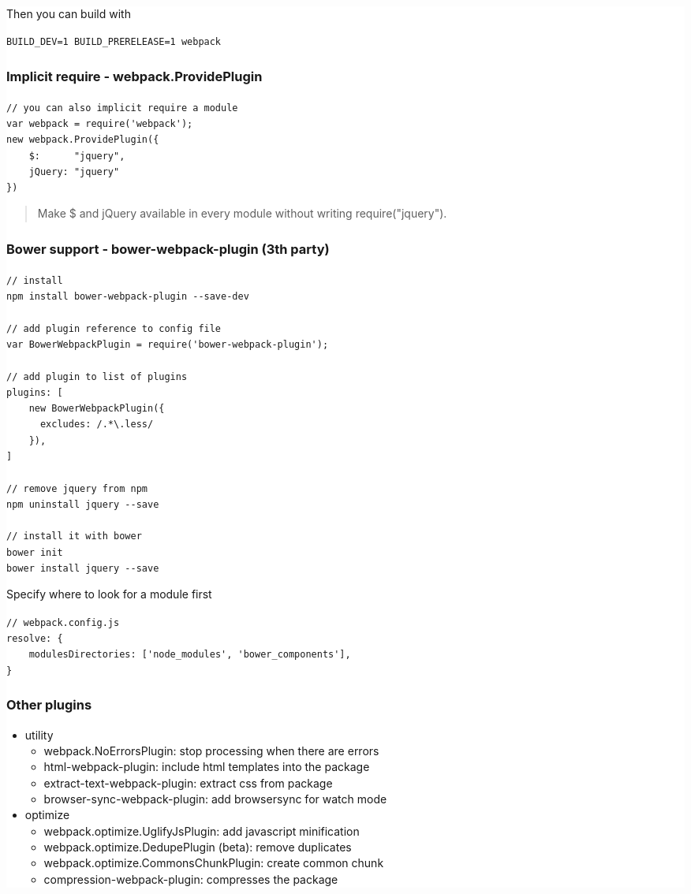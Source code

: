 Then you can build with

    BUILD_DEV=1 BUILD_PRERELEASE=1 webpack

### Implicit require - webpack.ProvidePlugin

    // you can also implicit require a module
    var webpack = require('webpack');
    new webpack.ProvidePlugin({
        $:      "jquery",
        jQuery: "jquery"
    })

> Make $ and jQuery available in every module without writing require("jquery").

### Bower support - bower-webpack-plugin (3th party)

    // install
    npm install bower-webpack-plugin --save-dev

    // add plugin reference to config file
    var BowerWebpackPlugin = require('bower-webpack-plugin');

    // add plugin to list of plugins
    plugins: [
        new BowerWebpackPlugin({
          excludes: /.*\.less/
        }),
    ]

    // remove jquery from npm
    npm uninstall jquery --save

    // install it with bower
    bower init
    bower install jquery --save

Specify where to look for a module first

    // webpack.config.js
    resolve: {
        modulesDirectories: ['node_modules', 'bower_components'],
    }

### Other plugins

* utility
    - webpack.NoErrorsPlugin: stop processing when there are errors
    - html-webpack-plugin: include html templates into the package
    - extract-text-webpack-plugin: extract css from package
    - browser-sync-webpack-plugin: add browsersync for watch mode
* optimize
    - webpack.optimize.UglifyJsPlugin: add javascript minification
    - webpack.optimize.DedupePlugin (beta): remove duplicates
    - webpack.optimize.CommonsChunkPlugin: create common chunk
    - compression-webpack-plugin: compresses the package
